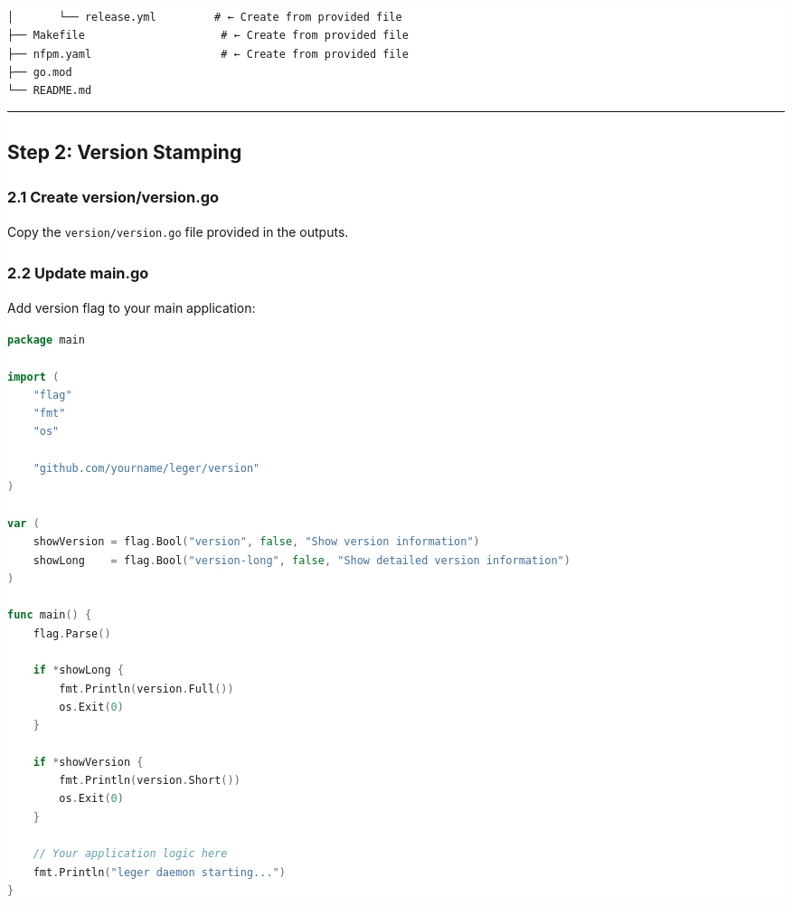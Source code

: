```
│       └── release.yml         # ← Create from provided file
├── Makefile                     # ← Create from provided file
├── nfpm.yaml                    # ← Create from provided file
├── go.mod
└── README.md
```

---

## Step 2: Version Stamping

### 2.1 Create version/version.go

Copy the `version/version.go` file provided in the outputs.

### 2.2 Update main.go

Add version flag to your main application:

```go
package main

import (
    "flag"
    "fmt"
    "os"
    
    "github.com/yourname/leger/version"
)

var (
    showVersion = flag.Bool("version", false, "Show version information")
    showLong    = flag.Bool("version-long", false, "Show detailed version information")
)

func main() {
    flag.Parse()
    
    if *showLong {
        fmt.Println(version.Full())
        os.Exit(0)
    }
    
    if *showVersion {
        fmt.Println(version.Short())
        os.Exit(0)
    }
    
    // Your application logic here
    fmt.Println("leger daemon starting...")
}
```
